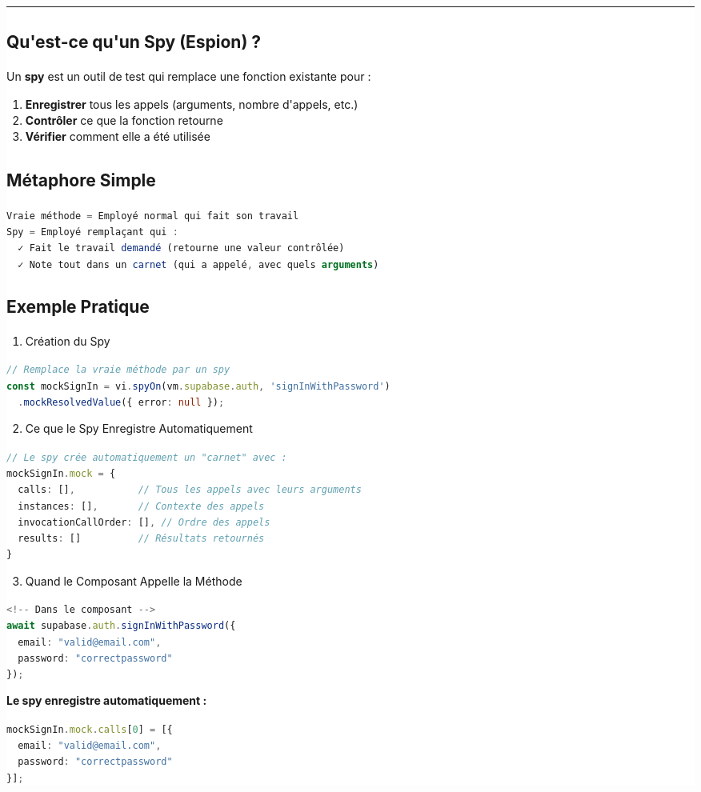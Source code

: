 
---
## Qu'est-ce qu'un Spy (Espion) ?

Un **spy** est un outil de test qui remplace une fonction existante pour :

1. **Enregistrer** tous les appels (arguments, nombre d'appels, etc.)
2. **Contrôler** ce que la fonction retourne
3. **Vérifier** comment elle a été utilisée
## Métaphore Simple

```ts
Vraie méthode = Employé normal qui fait son travail
Spy = Employé remplaçant qui :
  ✓ Fait le travail demandé (retourne une valeur contrôlée)
  ✓ Note tout dans un carnet (qui a appelé, avec quels arguments)
```

## Exemple Pratique

1. Création du Spy
```ts
// Remplace la vraie méthode par un spy
const mockSignIn = vi.spyOn(vm.supabase.auth, 'signInWithPassword')
  .mockResolvedValue({ error: null });
```

2. Ce que le Spy Enregistre Automatiquement
```ts
// Le spy crée automatiquement un "carnet" avec :
mockSignIn.mock = {
  calls: [],           // Tous les appels avec leurs arguments
  instances: [],       // Contexte des appels
  invocationCallOrder: [], // Ordre des appels
  results: []          // Résultats retournés
}
```

3. Quand le Composant Appelle la Méthode
```ts
<!-- Dans le composant -->
await supabase.auth.signInWithPassword({
  email: "valid@email.com",
  password: "correctpassword"
});
```

**Le spy enregistre automatiquement :**
```ts
mockSignIn.mock.calls[0] = [{
  email: "valid@email.com",
  password: "correctpassword"
}];
```
